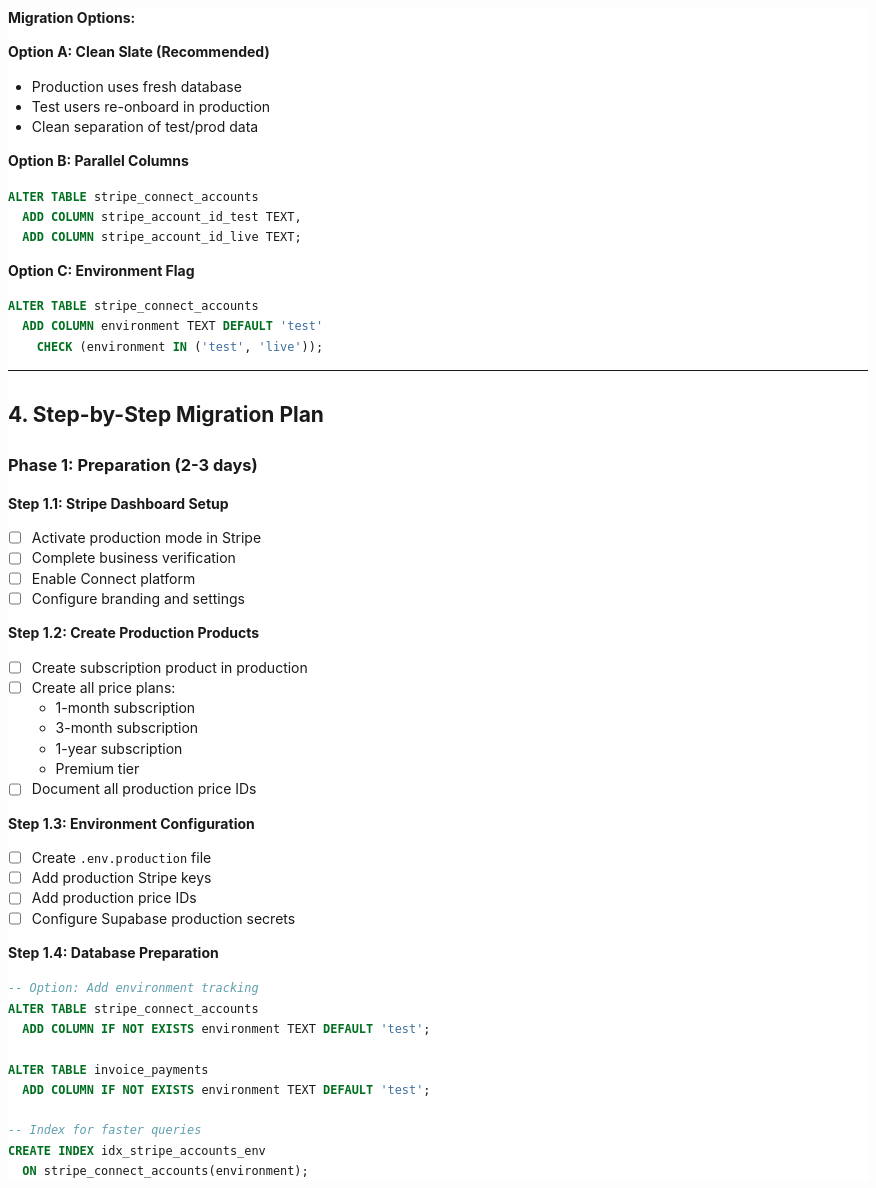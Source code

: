**Migration Options:**

**Option A: Clean Slate (Recommended)**
- Production uses fresh database
- Test users re-onboard in production
- Clean separation of test/prod data

**Option B: Parallel Columns**
```sql
ALTER TABLE stripe_connect_accounts
  ADD COLUMN stripe_account_id_test TEXT,
  ADD COLUMN stripe_account_id_live TEXT;
```

**Option C: Environment Flag**
```sql
ALTER TABLE stripe_connect_accounts
  ADD COLUMN environment TEXT DEFAULT 'test'
    CHECK (environment IN ('test', 'live'));
```

---

## 4. Step-by-Step Migration Plan

### Phase 1: Preparation (2-3 days)

**Step 1.1: Stripe Dashboard Setup**
- [ ] Activate production mode in Stripe
- [ ] Complete business verification
- [ ] Enable Connect platform
- [ ] Configure branding and settings

**Step 1.2: Create Production Products**
- [ ] Create subscription product in production
- [ ] Create all price plans:
  - 1-month subscription
  - 3-month subscription
  - 1-year subscription
  - Premium tier
- [ ] Document all production price IDs

**Step 1.3: Environment Configuration**
- [ ] Create `.env.production` file
- [ ] Add production Stripe keys
- [ ] Add production price IDs
- [ ] Configure Supabase production secrets

**Step 1.4: Database Preparation**
```sql
-- Option: Add environment tracking
ALTER TABLE stripe_connect_accounts
  ADD COLUMN IF NOT EXISTS environment TEXT DEFAULT 'test';

ALTER TABLE invoice_payments
  ADD COLUMN IF NOT EXISTS environment TEXT DEFAULT 'test';

-- Index for faster queries
CREATE INDEX idx_stripe_accounts_env
  ON stripe_connect_accounts(environment);
```

